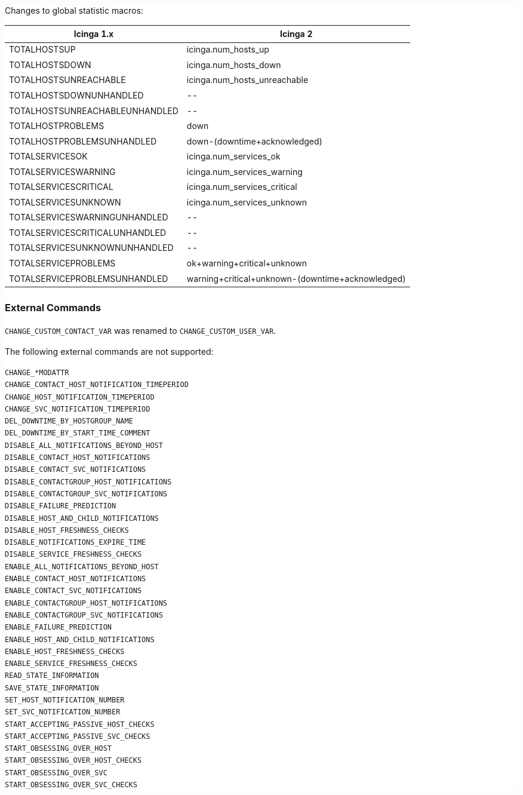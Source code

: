 Changes to global statistic macros:

  Icinga 1.x                        | Icinga 2
  ----------------------------------|----------------------
  TOTALHOSTSUP                      | icinga.num_hosts_up
  TOTALHOSTSDOWN                    | icinga.num_hosts_down
  TOTALHOSTSUNREACHABLE             | icinga.num_hosts_unreachable
  TOTALHOSTSDOWNUNHANDLED           | --
  TOTALHOSTSUNREACHABLEUNHANDLED    | --
  TOTALHOSTPROBLEMS                 | down
  TOTALHOSTPROBLEMSUNHANDLED        | down-(downtime+acknowledged)
  TOTALSERVICESOK                   | icinga.num_services_ok
  TOTALSERVICESWARNING              | icinga.num_services_warning
  TOTALSERVICESCRITICAL             | icinga.num_services_critical
  TOTALSERVICESUNKNOWN              | icinga.num_services_unknown
  TOTALSERVICESWARNINGUNHANDLED     | --
  TOTALSERVICESCRITICALUNHANDLED    | --
  TOTALSERVICESUNKNOWNUNHANDLED     | --
  TOTALSERVICEPROBLEMS              | ok+warning+critical+unknown
  TOTALSERVICEPROBLEMSUNHANDLED     | warning+critical+unknown-(downtime+acknowledged)




### <a id="differences-1x-2-external-commands"></a> External Commands

`CHANGE_CUSTOM_CONTACT_VAR` was renamed to `CHANGE_CUSTOM_USER_VAR`.

The following external commands are not supported:

    CHANGE_*MODATTR
    CHANGE_CONTACT_HOST_NOTIFICATION_TIMEPERIOD
    CHANGE_HOST_NOTIFICATION_TIMEPERIOD
    CHANGE_SVC_NOTIFICATION_TIMEPERIOD
    DEL_DOWNTIME_BY_HOSTGROUP_NAME
    DEL_DOWNTIME_BY_START_TIME_COMMENT
    DISABLE_ALL_NOTIFICATIONS_BEYOND_HOST
    DISABLE_CONTACT_HOST_NOTIFICATIONS
    DISABLE_CONTACT_SVC_NOTIFICATIONS
    DISABLE_CONTACTGROUP_HOST_NOTIFICATIONS
    DISABLE_CONTACTGROUP_SVC_NOTIFICATIONS
    DISABLE_FAILURE_PREDICTION
    DISABLE_HOST_AND_CHILD_NOTIFICATIONS
    DISABLE_HOST_FRESHNESS_CHECKS
    DISABLE_NOTIFICATIONS_EXPIRE_TIME
    DISABLE_SERVICE_FRESHNESS_CHECKS
    ENABLE_ALL_NOTIFICATIONS_BEYOND_HOST
    ENABLE_CONTACT_HOST_NOTIFICATIONS
    ENABLE_CONTACT_SVC_NOTIFICATIONS
    ENABLE_CONTACTGROUP_HOST_NOTIFICATIONS
    ENABLE_CONTACTGROUP_SVC_NOTIFICATIONS
    ENABLE_FAILURE_PREDICTION
    ENABLE_HOST_AND_CHILD_NOTIFICATIONS
    ENABLE_HOST_FRESHNESS_CHECKS
    ENABLE_SERVICE_FRESHNESS_CHECKS
    READ_STATE_INFORMATION
    SAVE_STATE_INFORMATION
    SET_HOST_NOTIFICATION_NUMBER
    SET_SVC_NOTIFICATION_NUMBER
    START_ACCEPTING_PASSIVE_HOST_CHECKS
    START_ACCEPTING_PASSIVE_SVC_CHECKS
    START_OBSESSING_OVER_HOST
    START_OBSESSING_OVER_HOST_CHECKS
    START_OBSESSING_OVER_SVC
    START_OBSESSING_OVER_SVC_CHECKS